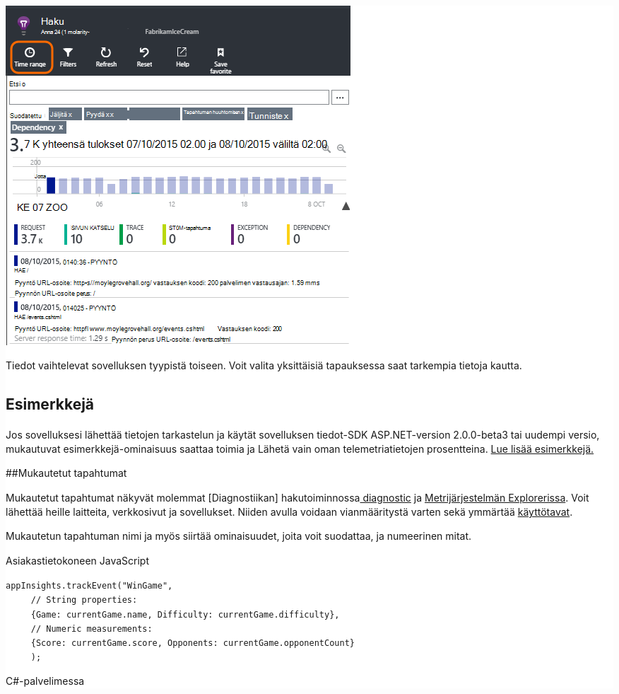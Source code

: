 ![](./media/app-insights-search-diagnostic-logs/appinsights-31search.png)

Tiedot vaihtelevat sovelluksen tyypistä toiseen. Voit valita yksittäisiä tapauksessa saat tarkempia tietoja kautta.

## <a name="sampling"></a>Esimerkkejä 

Jos sovelluksesi lähettää tietojen tarkastelun ja käytät sovelluksen tiedot-SDK ASP.NET-version 2.0.0-beta3 tai uudempi versio, mukautuvat esimerkkejä-ominaisuus saattaa toimia ja Lähetä vain oman telemetriatietojen prosentteina. [Lue lisää esimerkkejä.](app-insights-sampling.md)


##<a name="events"></a>Mukautetut tapahtumat

Mukautetut tapahtumat näkyvät molemmat [Diagnostiikan] hakutoiminnossa[ diagnostic] ja [Metrijärjestelmän Explorerissa][metrics]. Voit lähettää heille laitteita, verkkosivut ja sovellukset. Niiden avulla voidaan vianmääritystä varten sekä ymmärtää [käyttötavat][track].

Mukautetun tapahtuman nimi ja myös siirtää ominaisuudet, joita voit suodattaa, ja numeerinen mitat.

Asiakastietokoneen JavaScript

    appInsights.trackEvent("WinGame",
         // String properties:
         {Game: currentGame.name, Difficulty: currentGame.difficulty},
         // Numeric measurements:
         {Score: currentGame.score, Opponents: currentGame.opponentCount}
         );

C#-palvelimessa


[availability]: app-insights-monitor-web-app-availability.md
[diagnostic]: app-insights-diagnostic-search.md
[exceptions]: app-insights-asp-net-exceptions.md
[greenbrown]: app-insights-asp-net.md
[metrics]: app-insights-metrics-explorer.md
[qna]: app-insights-troubleshoot-faq.md
[redfield]: app-insights-monitor-performance-live-website-now.md
[start]: app-insights-overview.md
[track]: app-insights-api-custom-events-metrics.md
[usage]: app-insights-web-track-usage.md